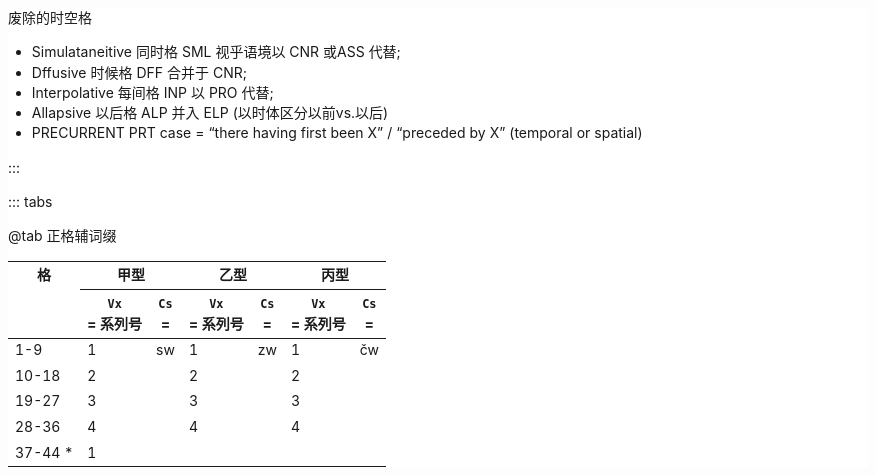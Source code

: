 </div>

废除的时空格
* Simulataneitive 同时格 SML 视乎语境以 <abbr>CNR</abbr> 或<abbr>ASS</abbr> 代替;
* Dffusive 时候格 <abbr>DFF</abbr> 合并于 <abbr>CNR</abbr>;
* Interpolative 每间格 <abbr>INP</abbr> 以 <abbr>PRO</abbr> 代替;
* Allapsive 以后格 <abbr>ALP</abbr> 并入 <abbr>ELP</abbr> (以时体区分以前vs.以后)
* PRECURRENT <abbr>PRT</abbr> case = “there having first been X” / “preceded by X” (temporal or spatial)

:::


::: tabs

@tab 正格辅词缀

<div class="table-12">

<table>
<thead>
  <tr>
    <th rowspan="2">格</th>
    <th colspan="2">甲型</th>
    <th colspan="2">乙型</th>
    <th colspan="2">丙型</th>
  </tr>
  <tr>
    <th><code>Vx</code><br>= 系列号</th>
    <th><code>Cs</code><br>=</th>
    <th><code>Vx</code><br>= 系列号</th>
    <th><code>Cs</code><br>=</th>
    <th><code>Vx</code><br>= 系列号</th>
    <th><code>Cs</code><br>=</th>
  </tr>
</thead>
<tbody>
  <tr>
    <td>1-9</td>
    <td>1</td>
    <td rowspan="4">sw</td>
    <td>1</td>
    <td rowspan="4">zw</td>
    <td>1</td>
    <td rowspan="4">čw</td>
  </tr>
  <tr>
    <td>10-18</td>
    <td>2</td>
    <td>2</td>
    <td>2</td>
  </tr>
  <tr>
    <td>19-27</td>
    <td>3</td>
    <td>3</td>
    <td>3</td>
  </tr>
  <tr>
    <td>28-36</td>
    <td>4</td>
    <td>4</td>
    <td>4</td>
  </tr>
  <tr>
    <td>37-44 *</td>
    <td>1</td>